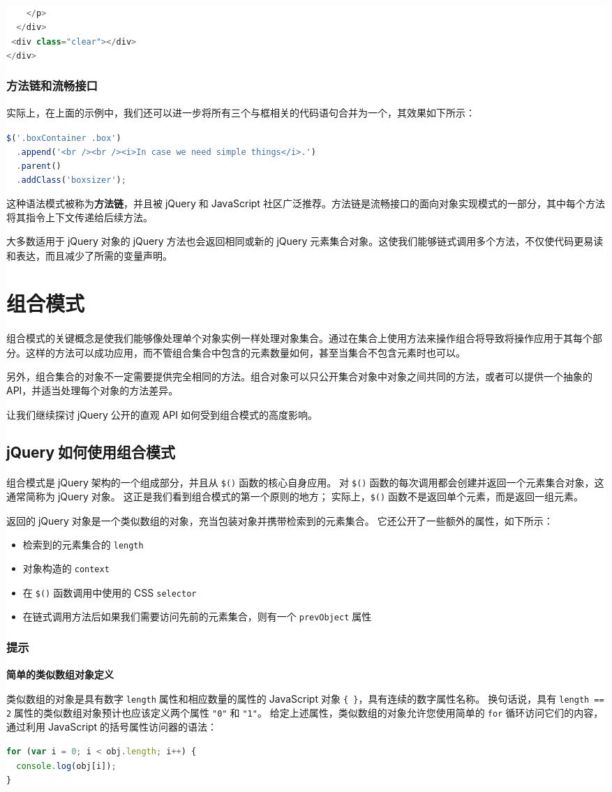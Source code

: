 ```js
    </p> 
  </div> 
 <div class="clear"></div> 
</div> 
```

### 方法链和流畅接口

实际上，在上面的示例中，我们还可以进一步将所有三个与框相关的代码语句合并为一个，其效果如下所示：

```js
$('.boxContainer .box') 
  .append('<br /><br /><i>In case we need simple things</i>.') 
  .parent() 
  .addClass('boxsizer');
```

这种语法模式被称为**方法链**，并且被 jQuery 和 JavaScript 社区广泛推荐。方法链是流畅接口的面向对象实现模式的一部分，其中每个方法将其指令上下文传递给后续方法。

大多数适用于 jQuery 对象的 jQuery 方法也会返回相同或新的 jQuery 元素集合对象。这使我们能够链式调用多个方法，不仅使代码更易读和表达，而且减少了所需的变量声明。

# 组合模式

组合模式的关键概念是使我们能够像处理单个对象实例一样处理对象集合。通过在集合上使用方法来操作组合将导致将操作应用于其每个部分。这样的方法可以成功应用，而不管组合集合中包含的元素数量如何，甚至当集合不包含元素时也可以。

另外，组合集合的对象不一定需要提供完全相同的方法。组合对象可以只公开集合对象中对象之间共同的方法，或者可以提供一个抽象的 API，并适当处理每个对象的方法差异。

让我们继续探讨 jQuery 公开的直观 API 如何受到组合模式的高度影响。

## jQuery 如何使用组合模式

组合模式是 jQuery 架构的一个组成部分，并且从 `$()` 函数的核心自身应用。 对 `$()` 函数的每次调用都会创建并返回一个元素集合对象，这通常简称为 jQuery 对象。 这正是我们看到组合模式的第一个原则的地方； 实际上，`$()` 函数不是返回单个元素，而是返回一组元素。

返回的 jQuery 对象是一个类似数组的对象，充当包装对象并携带检索到的元素集合。 它还公开了一些额外的属性，如下所示：

+   检索到的元素集合的 `length`

+   对象构造的 `context`

+   在 `$()` 函数调用中使用的 CSS `selector`

+   在链式调用方法后如果我们需要访问先前的元素集合，则有一个 `prevObject` 属性

### 提示

**简单的类似数组对象定义**

类似数组的对象是具有数字 `length` 属性和相应数量的属性的 JavaScript 对象 `{ }`，具有连续的数字属性名称。 换句话说，具有 `length == 2` 属性的类似数组对象预计也应该定义两个属性 `"0"` 和 `"1"`。 给定上述属性，类似数组的对象允许您使用简单的 `for` 循环访问它们的内容，通过利用 JavaScript 的括号属性访问器的语法：

```js
for (var i = 0; i < obj.length; i++) { 
  console.log(obj[i]); 
}
```

